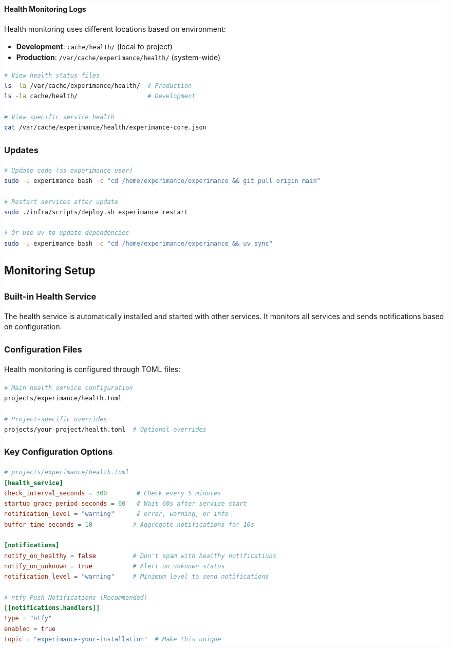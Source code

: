 #### Health Monitoring Logs
Health monitoring uses different locations based on environment:
- **Development**: `cache/health/` (local to project)
- **Production**: `/var/cache/experimance/health/` (system-wide)

```bash
# View health status files
ls -la /var/cache/experimance/health/  # Production
ls -la cache/health/                   # Development

# View specific service health
cat /var/cache/experimance/health/experimance-core.json
```

### Updates
```bash
# Update code (as experimance user)
sudo -u experimance bash -c "cd /home/experimance/experimance && git pull origin main"

# Restart services after update  
sudo ./infra/scripts/deploy.sh experimance restart

# Or use uv to update dependencies
sudo -u experimance bash -c "cd /home/experimance/experimance && uv sync"
```

## Monitoring Setup

### Built-in Health Service

The health service is automatically installed and started with other services. It monitors all services and sends notifications based on configuration.

### Configuration Files

Health monitoring is configured through TOML files:

```bash
# Main health service configuration  
projects/experimance/health.toml

# Project-specific overrides
projects/your-project/health.toml  # Optional overrides
```

### Key Configuration Options

```toml
# projects/experimance/health.toml
[health_service]
check_interval_seconds = 300        # Check every 5 minutes
startup_grace_period_seconds = 60   # Wait 60s after service start
notification_level = "warning"      # error, warning, or info
buffer_time_seconds = 10           # Aggregate notifications for 10s

[notifications]  
notify_on_healthy = false          # Don't spam with healthy notifications
notify_on_unknown = true           # Alert on unknown status
notification_level = "warning"     # Minimum level to send notifications

# ntfy Push Notifications (Recommended)
[[notifications.handlers]]
type = "ntfy"
enabled = true
topic = "experimance-your-installation"  # Make this unique
```
